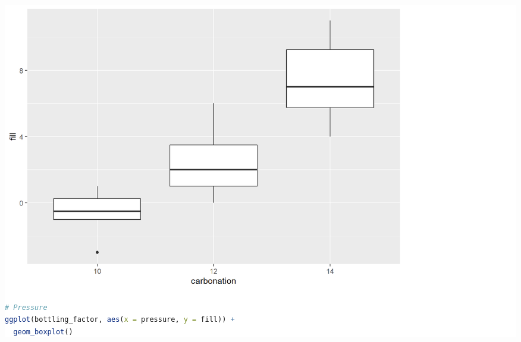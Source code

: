 <img src="doe_files/figure-html/bottling_doe-fig-1.png" width="672" />

```r
# Pressure
ggplot(bottling_factor, aes(x = pressure, y = fill)) +
  geom_boxplot()
```
